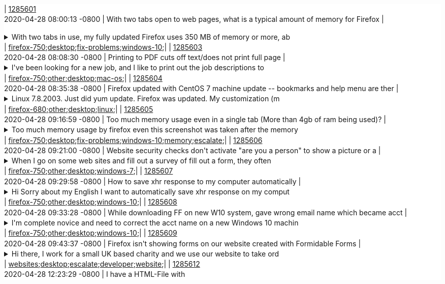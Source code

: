 | [1285601](https://support.mozilla.org/questions/1285601)<br>2020-04-28 08:00:13 -0800 | With two tabs open to web pages, what is a typical amount of memory for Firefox  |<details><summary>With two tabs in use, my fully updated Firefox uses 350 MB of memory or more, ab</summary></details> | [firefox-750](https://support.mozilla.org/en-US/questions/firefox?tagged=firefox-750);[desktop](https://support.mozilla.org/en-US/questions/firefox?tagged=desktop);[fix-problems](https://support.mozilla.org/en-US/questions/firefox?tagged=fix-problems);[windows-10](https://support.mozilla.org/en-US/questions/firefox?tagged=windows-10);|
| [1285603](https://support.mozilla.org/questions/1285603)<br>2020-04-28 08:08:30 -0800 | Printing to PDF cuts off text/does not print full page |<details><summary>I've been looking for a new job, and I like to print out the job descriptions to</summary></details> | [firefox-750](https://support.mozilla.org/en-US/questions/firefox?tagged=firefox-750);[other](https://support.mozilla.org/en-US/questions/firefox?tagged=other);[desktop](https://support.mozilla.org/en-US/questions/firefox?tagged=desktop);[mac-os](https://support.mozilla.org/en-US/questions/firefox?tagged=mac-os);|
| [1285604](https://support.mozilla.org/questions/1285604)<br>2020-04-28 08:35:38 -0800 | Firefox updated with CentOS 7 machine update -- bookmarks and help menu are ther |<details><summary>Linux 7.8.2003.  Just did yum update.  Firefox was updated.  My customization (m</summary></details> | [firefox-680](https://support.mozilla.org/en-US/questions/firefox?tagged=firefox-680);[other](https://support.mozilla.org/en-US/questions/firefox?tagged=other);[desktop](https://support.mozilla.org/en-US/questions/firefox?tagged=desktop);[linux](https://support.mozilla.org/en-US/questions/firefox?tagged=linux);|
| [1285605](https://support.mozilla.org/questions/1285605)<br>2020-04-28 09:16:59 -0800 | Too much memory usage even in a single tab (More than 4gb of ram being used)? |<details><summary>Too much memory usage by firefox even this screenshot was taken after the memory</summary></details> | [firefox-750](https://support.mozilla.org/en-US/questions/firefox?tagged=firefox-750);[desktop](https://support.mozilla.org/en-US/questions/firefox?tagged=desktop);[fix-problems](https://support.mozilla.org/en-US/questions/firefox?tagged=fix-problems);[windows-10](https://support.mozilla.org/en-US/questions/firefox?tagged=windows-10);[memory](https://support.mozilla.org/en-US/questions/firefox?tagged=memory);[escalate](https://support.mozilla.org/en-US/questions/firefox?tagged=escalate);|
| [1285606](https://support.mozilla.org/questions/1285606)<br>2020-04-28 09:21:00 -0800 | Website security checks don't activate "are you a person" to show a picture or a |<details><summary>When I go on some web sites and fill out a survey of fill out a form, they often</summary></details> | [firefox-750](https://support.mozilla.org/en-US/questions/firefox?tagged=firefox-750);[other](https://support.mozilla.org/en-US/questions/firefox?tagged=other);[desktop](https://support.mozilla.org/en-US/questions/firefox?tagged=desktop);[windows-7](https://support.mozilla.org/en-US/questions/firefox?tagged=windows-7);|
| [1285607](https://support.mozilla.org/questions/1285607)<br>2020-04-28 09:29:58 -0800 | How to save xhr response to my computer automatically |<details><summary>Hi Sorry about my English I want to automatically save xhr response on my comput</summary></details> | [firefox-750](https://support.mozilla.org/en-US/questions/firefox?tagged=firefox-750);[other](https://support.mozilla.org/en-US/questions/firefox?tagged=other);[desktop](https://support.mozilla.org/en-US/questions/firefox?tagged=desktop);[windows-10](https://support.mozilla.org/en-US/questions/firefox?tagged=windows-10);|
| [1285608](https://support.mozilla.org/questions/1285608)<br>2020-04-28 09:33:28 -0800 | While downloading FF on new W10 system, gave wrong email name which became acct  |<details><summary>I'm complete novice and need to correct the acct name on a new Windows 10 machin</summary></details> | [firefox-750](https://support.mozilla.org/en-US/questions/firefox?tagged=firefox-750);[other](https://support.mozilla.org/en-US/questions/firefox?tagged=other);[desktop](https://support.mozilla.org/en-US/questions/firefox?tagged=desktop);[windows-10](https://support.mozilla.org/en-US/questions/firefox?tagged=windows-10);|
| [1285609](https://support.mozilla.org/questions/1285609)<br>2020-04-28 09:43:37 -0800 | Firefox isn't showing forms on our website created with Formidable Forms |<details><summary>Hi there, I work for a small UK based charity and we use our website to take ord</summary></details> | [websites](https://support.mozilla.org/en-US/questions/firefox?tagged=websites);[desktop](https://support.mozilla.org/en-US/questions/firefox?tagged=desktop);[escalate](https://support.mozilla.org/en-US/questions/firefox?tagged=escalate);[developer](https://support.mozilla.org/en-US/questions/firefox?tagged=developer);[website](https://support.mozilla.org/en-US/questions/firefox?tagged=website);|
| [1285612](https://support.mozilla.org/questions/1285612)<br>2020-04-28 12:23:29 -0800 | I have a HTML-File with <script>-definition of an external javascript-file conta |<details><summary>File #1:   <meta content="text/html; charset='UTF-8'" http-equiv="content-type"></summary></details> | [firefox-750](https://support.mozilla.org/en-US/questions/firefox?tagged=firefox-750);[desktop](https://support.mozilla.org/en-US/questions/firefox?tagged=desktop);[fix-problems](https://support.mozilla.org/en-US/questions/firefox?tagged=fix-problems);[windows-10](https://support.mozilla.org/en-US/questions/firefox?tagged=windows-10);|